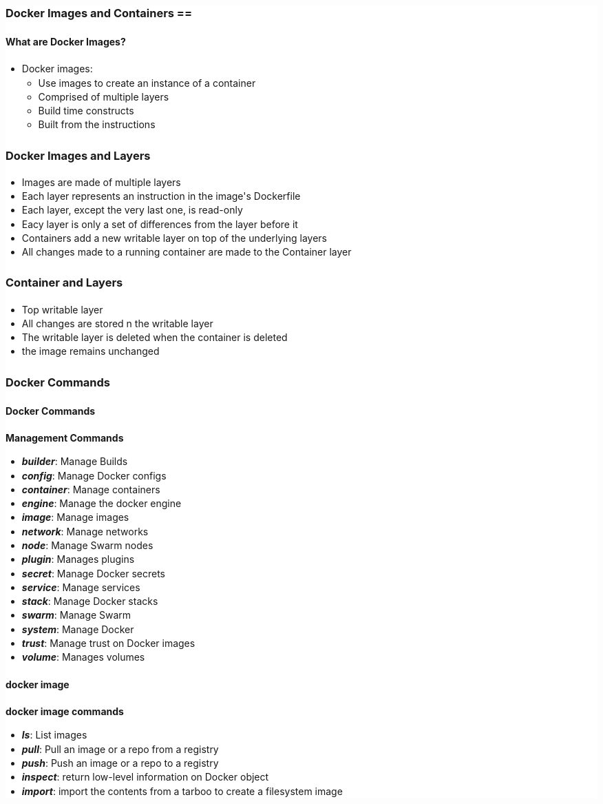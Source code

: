 ### Docker Images and Containers ==
#### What are Docker Images?  
   * Docker images:                                                              
     * Use images to create an instance of a container                         
     * Comprised of multiple layers                                            
     * Build time constructs                                                   
     * Built from the instructions                                             
                             
### Docker Images and Layers  
  * Images are made of multiple layers                                      
  * Each layer represents an instruction in the image's Dockerfile                                        
  * Each layer, except the very last one, is read-only                                                    
  * Eacy layer is only a set of differences from the layer before it                                      
  * Containers add a new writable layer on top of the underlying layers                                   
  * All changes made to a running container are made to the Container layer                               
                             
### Container and Layers      
  * Top writable layer                                          
  * All changes are stored n the writable layer                                               
  * The writable layer is deleted when the container is deleted                               
  * the image remains unchanged                                                               
                             
### Docker Commands  
#### Docker Commands  
  **Management Commands**  
  * ***builder***: Manage Builds                                             
  * ***config***: Manage Docker configs                                     
  * ***container***: Manage containers                                      
  * ***engine***: Manage the docker engine                                  
  * ***image***: Manage images                                              
  * ***network***: Manage networks                                          
  * ***node***: Manage Swarm nodes                                          
  * ***plugin***: Manages plugins                                           
  * ***secret***: Manage Docker secrets                                     
  * ***service***: Manage services                                          
  * ***stack***: Manage Docker stacks                                       
  * ***swarm***: Manage Swarm                                               
  * ***system***: Manage Docker                                             
  * ***trust***: Manage trust on Docker images                              
  * ***volume***: Manages volumes                                           
                             
#### docker image
  **docker image commands** 
  * ***ls***: List images
  * ***pull***: Pull an image or a repo from a registry
  * ***push***: Push an image or a repo to a registry
  * ***inspect***: return low-level information on Docker object
  * ***import***: import the contents from a tarboo to create a filesystem image
                             